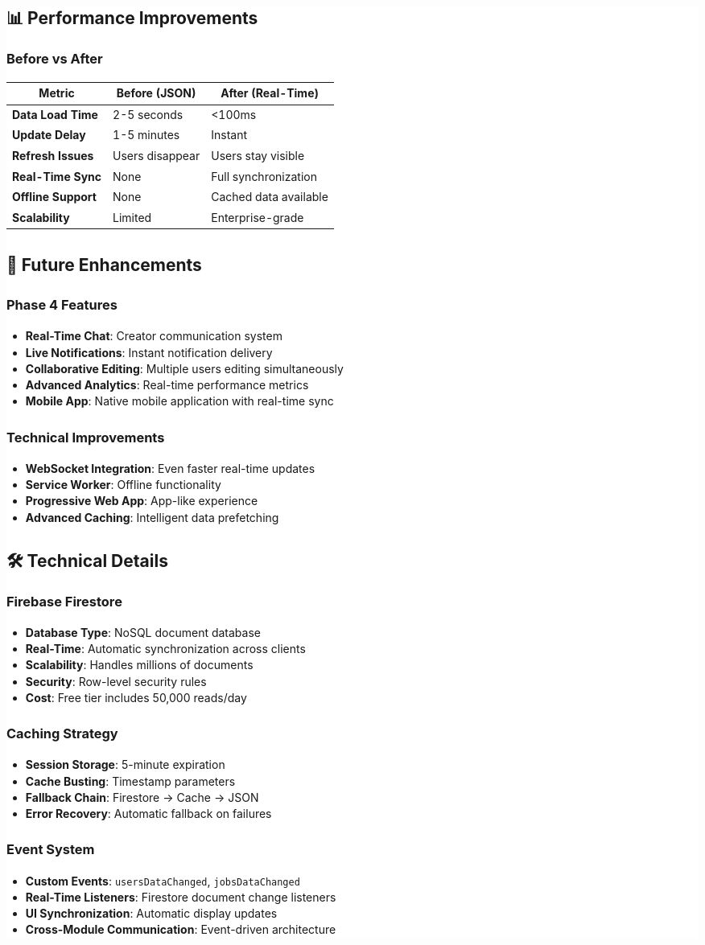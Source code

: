 ## 📊 Performance Improvements

### **Before vs After**
| Metric | Before (JSON) | After (Real-Time) |
|--------|---------------|-------------------|
| **Data Load Time** | 2-5 seconds | <100ms |
| **Update Delay** | 1-5 minutes | Instant |
| **Refresh Issues** | Users disappear | Users stay visible |
| **Real-Time Sync** | None | Full synchronization |
| **Offline Support** | None | Cached data available |
| **Scalability** | Limited | Enterprise-grade |

## 🔮 Future Enhancements

### **Phase 4 Features**
- **Real-Time Chat**: Creator communication system
- **Live Notifications**: Instant notification delivery
- **Collaborative Editing**: Multiple users editing simultaneously
- **Advanced Analytics**: Real-time performance metrics
- **Mobile App**: Native mobile application with real-time sync

### **Technical Improvements**
- **WebSocket Integration**: Even faster real-time updates
- **Service Worker**: Offline functionality
- **Progressive Web App**: App-like experience
- **Advanced Caching**: Intelligent data prefetching

## 🛠️ Technical Details

### **Firebase Firestore**
- **Database Type**: NoSQL document database
- **Real-Time**: Automatic synchronization across clients
- **Scalability**: Handles millions of documents
- **Security**: Row-level security rules
- **Cost**: Free tier includes 50,000 reads/day

### **Caching Strategy**
- **Session Storage**: 5-minute expiration
- **Cache Busting**: Timestamp parameters
- **Fallback Chain**: Firestore → Cache → JSON
- **Error Recovery**: Automatic fallback on failures

### **Event System**
- **Custom Events**: `usersDataChanged`, `jobsDataChanged`
- **Real-Time Listeners**: Firestore document change listeners
- **UI Synchronization**: Automatic display updates
- **Cross-Module Communication**: Event-driven architecture
